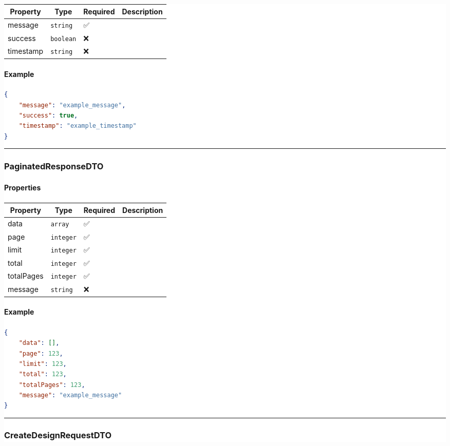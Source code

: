 | Property | Type | Required | Description |
|----------|------|----------|-------------|
| message | `string` | ✅ |  |
| success | `boolean` | ❌ |  |
| timestamp | `string` | ❌ |  |

#### Example

```json
{
    "message": "example_message",
    "success": true,
    "timestamp": "example_timestamp"
}
```

---

### PaginatedResponseDTO

#### Properties

| Property | Type | Required | Description |
|----------|------|----------|-------------|
| data | `array` | ✅ |  |
| page | `integer` | ✅ |  |
| limit | `integer` | ✅ |  |
| total | `integer` | ✅ |  |
| totalPages | `integer` | ✅ |  |
| message | `string` | ❌ |  |

#### Example

```json
{
    "data": [],
    "page": 123,
    "limit": 123,
    "total": 123,
    "totalPages": 123,
    "message": "example_message"
}
```

---

### CreateDesignRequestDTO
